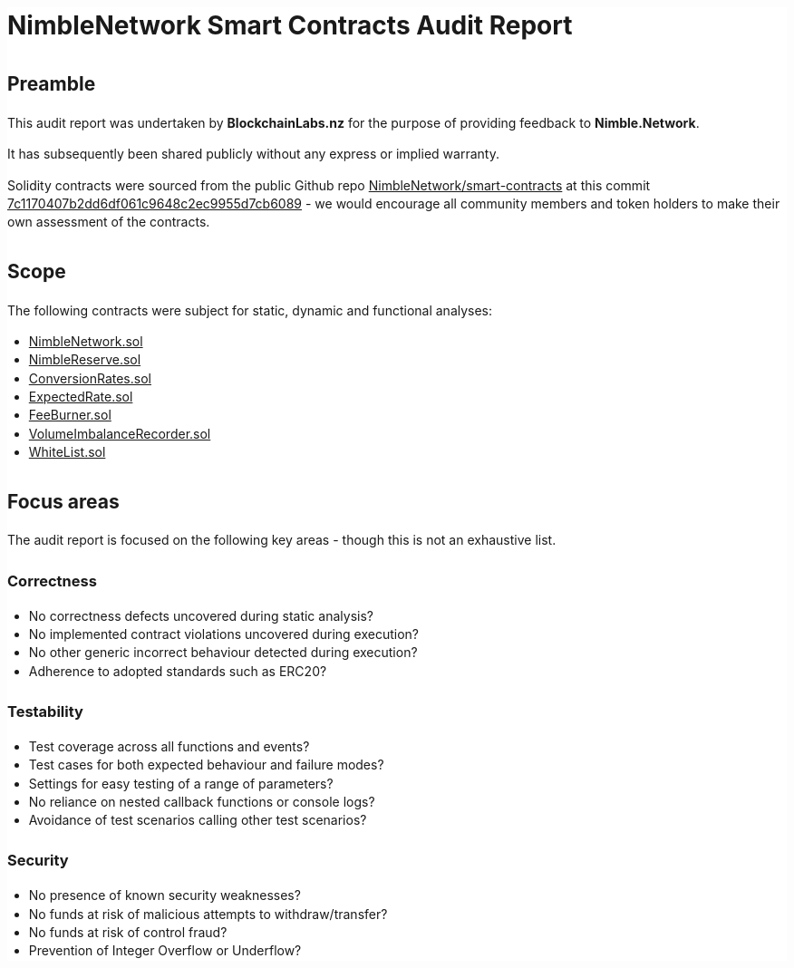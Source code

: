 # NimbleNetwork Smart Contracts Audit Report

## Preamble
This audit report was undertaken by **BlockchainLabs.nz** for the purpose of providing feedback to **Nimble.Network**.

It has subsequently been shared publicly without any express or implied warranty.

Solidity contracts were sourced from the public Github repo [NimbleNetwork/smart-contracts](https://github.com/NimbleNetwork/smart-contracts) at this commit [7c1170407b2dd6df061c9648c2ec9955d7cb6089](https://github.com/NimbleNetwork/smart-contracts/tree/7c1170407b2dd6df061c9648c2ec9955d7cb6089) - we would encourage all community members and token holders to make their own assessment of the contracts.

## Scope
The following contracts were subject for static, dynamic and functional analyses:

- [NimbleNetwork.sol](https://github.com/NimbleNetwork/smart-contracts/blob/7c1170407b2dd6df061c9648c2ec9955d7cb6089/contracts/NimbleNetwork.sol)
- [NimbleReserve.sol](https://github.com/NimbleNetwork/smart-contracts/blob/7c1170407b2dd6df061c9648c2ec9955d7cb6089/contracts/NimbleReserve.sol)
- [ConversionRates.sol](https://github.com/NimbleNetwork/smart-contracts/blob/7c1170407b2dd6df061c9648c2ec9955d7cb6089/contracts/ConversionRates.sol)
- [ExpectedRate.sol](https://github.com/NimbleNetwork/smart-contracts/blob/7c1170407b2dd6df061c9648c2ec9955d7cb6089/contracts/ExpectedRate.sol)
- [FeeBurner.sol](https://github.com/NimbleNetwork/smart-contracts/blob/7c1170407b2dd6df061c9648c2ec9955d7cb6089/contracts/FeeBurner.sol)
- [VolumeImbalanceRecorder.sol](https://github.com/NimbleNetwork/smart-contracts/blob/7c1170407b2dd6df061c9648c2ec9955d7cb6089/contracts/VolumeImbalanceRecorders.sol)
- [WhiteList.sol](https://github.com/NimbleNetwork/smart-contracts/blob/7c1170407b2dd6df061c9648c2ec9955d7cb6089/contracts/WhiteList.sol)

## Focus areas
The audit report is focused on the following key areas - though this is not an exhaustive list.

### Correctness
- No correctness defects uncovered during static analysis?
- No implemented contract violations uncovered during execution?
- No other generic incorrect behaviour detected during execution?
- Adherence to adopted standards such as ERC20?

### Testability
- Test coverage across all functions and events?
- Test cases for both expected behaviour and failure modes?
- Settings for easy testing of a range of parameters?
- No reliance on nested callback functions or console logs?
- Avoidance of test scenarios calling other test scenarios?

### Security
- No presence of known security weaknesses?
- No funds at risk of malicious attempts to withdraw/transfer?
- No funds at risk of control fraud?
- Prevention of Integer Overflow or Underflow?
